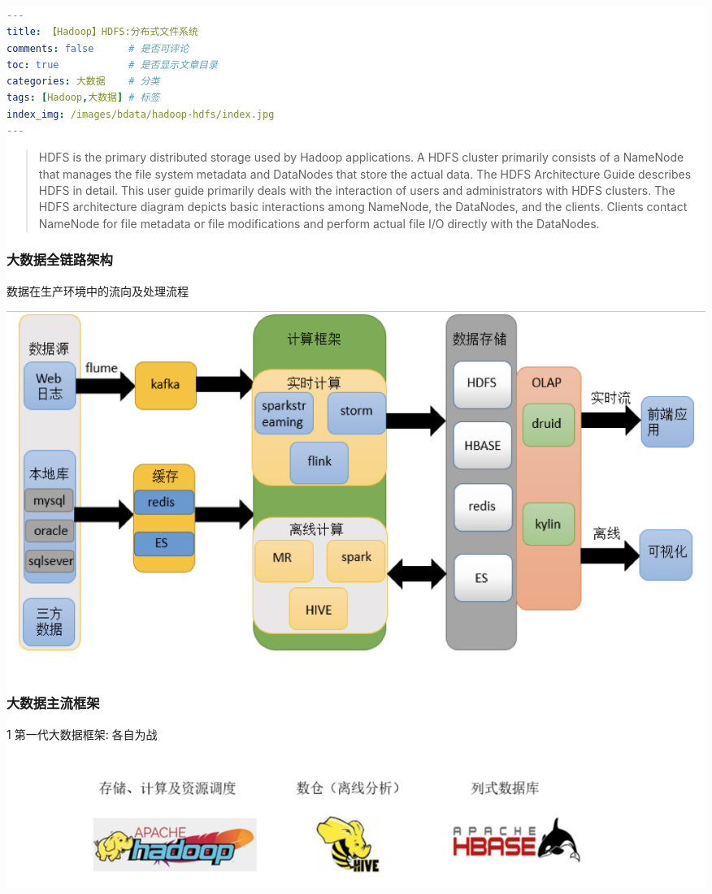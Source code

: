 ```yaml
---
title: 【Hadoop】HDFS:分布式文件系统
comments: false      # 是否可评论
toc: true            # 是否显示文章目录
categories: 大数据    # 分类
tags: [Hadoop,大数据] # 标签
index_img: /images/bdata/hadoop-hdfs/index.jpg
---
```


>  HDFS is the primary distributed storage used by Hadoop applications. A HDFS cluster primarily consists of a NameNode that manages the file system metadata and DataNodes that store the actual data. The HDFS Architecture Guide describes HDFS in detail. This user guide primarily deals with the interaction of users and administrators with HDFS clusters. The HDFS architecture diagram depicts basic interactions among NameNode, the DataNodes, and the clients. Clients contact NameNode for file metadata or file modifications and perform actual file I/O directly with the DataNodes. 

### 大数据全链路架构

数据在生产环境中的流向及处理流程

![](/images/bdata/hadoop-hdfs/image-20190629152840146.png)

### 大数据主流框架

1 第一代大数据框架: 各自为战

![](/images/bdata/hadoop-hdfs/image-20190629153348534.png)
